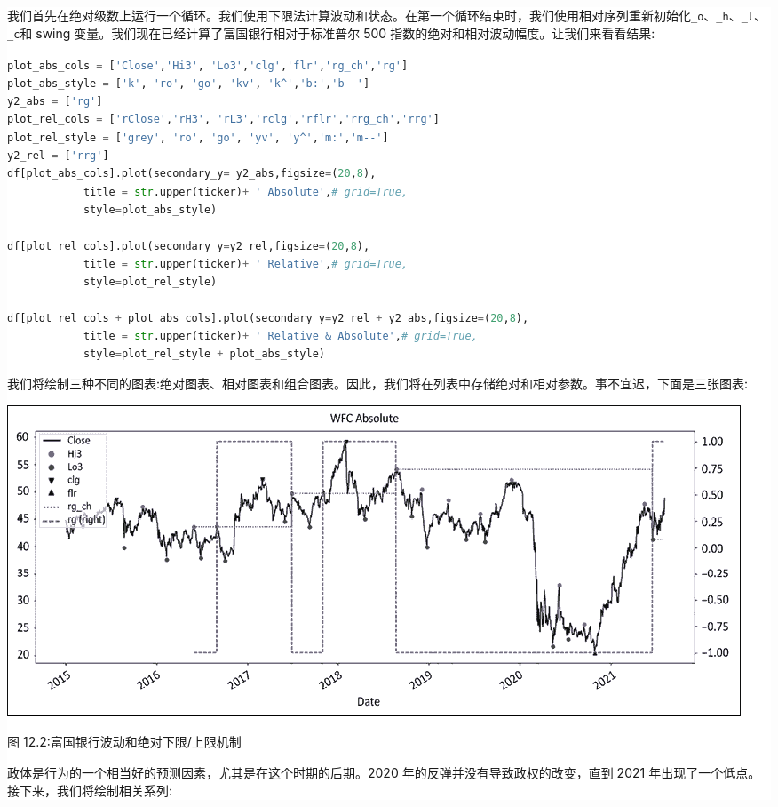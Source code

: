 我们首先在绝对级数上运行一个循环。我们使用下限法计算波动和状态。在第一个循环结束时，我们使用相对序列重新初始化`_o`、`_h`、`_l`、`_c`和 swing 变量。我们现在已经计算了富国银行相对于标准普尔 500 指数的绝对和相对波动幅度。让我们来看看结果:

```py
plot_abs_cols = ['Close','Hi3', 'Lo3','clg','flr','rg_ch','rg']
plot_abs_style = ['k', 'ro', 'go', 'kv', 'k^','b:','b--']
y2_abs = ['rg']
plot_rel_cols = ['rClose','rH3', 'rL3','rclg','rflr','rrg_ch','rrg']
plot_rel_style = ['grey', 'ro', 'go', 'yv', 'y^','m:','m--']
y2_rel = ['rrg']
df[plot_abs_cols].plot(secondary_y= y2_abs,figsize=(20,8),
            title = str.upper(ticker)+ ' Absolute',# grid=True,
            style=plot_abs_style)

df[plot_rel_cols].plot(secondary_y=y2_rel,figsize=(20,8),
            title = str.upper(ticker)+ ' Relative',# grid=True,
            style=plot_rel_style)

df[plot_rel_cols + plot_abs_cols].plot(secondary_y=y2_rel + y2_abs,figsize=(20,8),
            title = str.upper(ticker)+ ' Relative & Absolute',# grid=True,
            style=plot_rel_style + plot_abs_style) 
```

我们将绘制三种不同的图表:绝对图表、相对图表和组合图表。因此，我们将在列表中存储绝对和相对参数。事不宜迟，下面是三张图表:

![](img/B17704_12_02.png)

图 12.2:富国银行波动和绝对下限/上限机制

政体是行为的一个相当好的预测因素，尤其是在这个时期的后期。2020 年的反弹并没有导致政权的改变，直到 2021 年出现了一个低点。接下来，我们将绘制相关系列:
